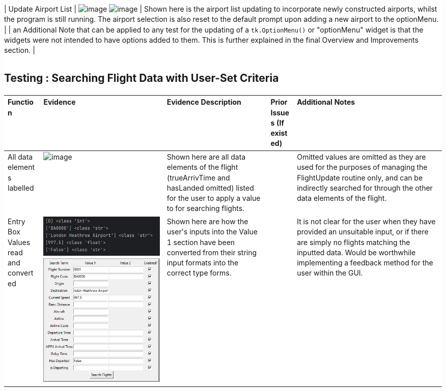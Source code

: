 | Update Airport List        | ![image](https://olympuss.ntu.ac.uk/storage/user/1893/files/5e631018-813b-4122-8b1e-ce6f21942f77) ![image](https://olympuss.ntu.ac.uk/storage/user/1893/files/8e5ecc8b-a836-4ee8-9874-55576e0c3b25) | Shown here is the airport list updating to incorporate newly constructed airports, whilst the program is still running. The airport selection is also reset to the default prompt upon adding a new airport to the optionMenu.     |                           | an Additional Note that can be applied to any test for the updating of a `tk.OptionMenu()` or "optionMenu" widget is that the widgets were not intended to have options added to them. This is further explained in the final Overview and Improvements section.                                                                                                       | 


## Testing : Searching Flight Data with User-Set Criteria
| Function                               | Evidence                                                                                                                                                                                            | Evidence Description                                                                                                                                                                                                                                                                                                                                                                                                                              | Prior Issues (If existed)                                                                                                                                                                           | Additional Notes                                                                                                                                                                                                                                                   |
|:---------------------------------------|:----------------------------------------------------------------------------------------------------------------------------------------------------------------------------------------------------|:--------------------------------------------------------------------------------------------------------------------------------------------------------------------------------------------------------------------------------------------------------------------------------------------------------------------------------------------------------------------------------------------------------------------------------------------------|:----------------------------------------------------------------------------------------------------------------------------------------------------------------------------------------------------|:-------------------------------------------------------------------------------------------------------------------------------------------------------------------------------------------------------------------------------------------------------------------|
| All data elements labelled             | ![image](https://olympuss.ntu.ac.uk/storage/user/1893/files/0a9674b6-c336-453a-b73d-cfb539cfc36c)                                                                                                   | Shown here are all data elements of the flight (trueArrivTime and hasLanded omitted) listed for the user to apply a value to for searching flights.                                                                                                      |                                                                                                                                                                                                     | Omitted values are omitted as they are used for the purposes of managing the FlightUpdate routine only, and can be indirectly searched for through the other data elements of the flight.                                                                          |
| Entry Box Values read and converted    | ![img.png](ProgramScreenshots/Testing_Searching_Flight_Data/img.png) ![img_1.png](ProgramScreenshots/Testing_Searching_Flight_Data/img_1.png)                                                       | Shown here are how the user's inputs into the Value 1 section have been converted from their string input formats into the correct type forms.                                                                                                                                                                                                                                                                                                    |                                                                                                                                                                                                     | It is not clear for the user when they have provided an unsuitable input, or if there are simply no flights matching the inputted data. Would be worthwhile implementing a feedback method for the user within the GUI.                                            |